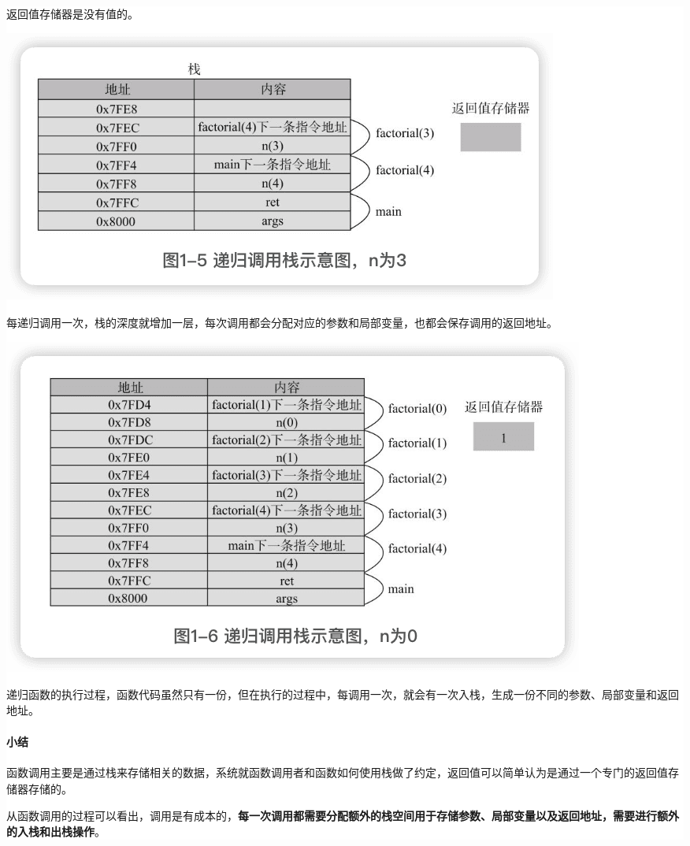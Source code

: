 返回值存储器是没有值的。

![](images/image-20230202125107086.png)

每递归调用一次，栈的深度就增加一层，每次调用都会分配对应的参数和局部变量，也都会保存调用的返回地址。

![](images/image-20230202125203599.png)

递归函数的执行过程，函数代码虽然只有一份，但在执行的过程中，每调用一次，就会有一次入栈，生成一份不同的参数、局部变量和返回地址。

#### 小结

函数调用主要是通过栈来存储相关的数据，系统就函数调用者和函数如何使用栈做了约定，返回值可以简单认为是通过一个专门的返回值存储器存储的。

从函数调用的过程可以看出，调用是有成本的，**每一次调用都需要分配额外的栈空间用于存储参数、局部变量以及返回地址，需要进行额外的入栈和出栈操作**。
